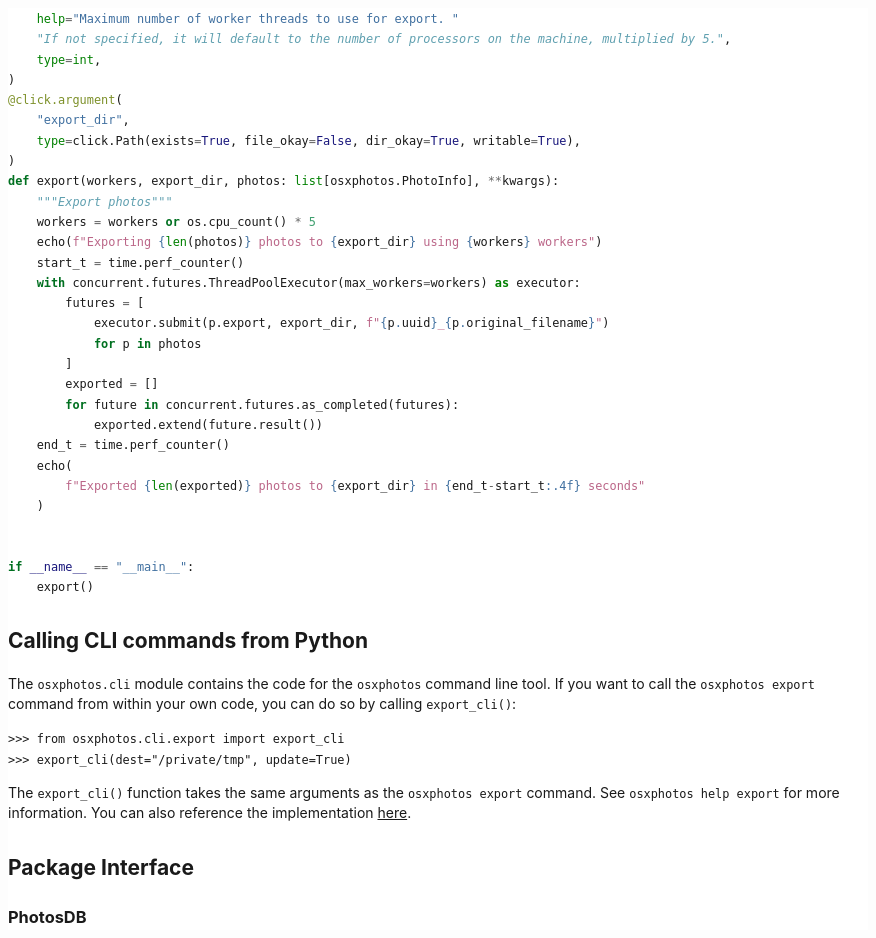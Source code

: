 ```python
    help="Maximum number of worker threads to use for export. "
    "If not specified, it will default to the number of processors on the machine, multiplied by 5.",
    type=int,
)
@click.argument(
    "export_dir",
    type=click.Path(exists=True, file_okay=False, dir_okay=True, writable=True),
)
def export(workers, export_dir, photos: list[osxphotos.PhotoInfo], **kwargs):
    """Export photos"""
    workers = workers or os.cpu_count() * 5
    echo(f"Exporting {len(photos)} photos to {export_dir} using {workers} workers")
    start_t = time.perf_counter()
    with concurrent.futures.ThreadPoolExecutor(max_workers=workers) as executor:
        futures = [
            executor.submit(p.export, export_dir, f"{p.uuid}_{p.original_filename}")
            for p in photos
        ]
        exported = []
        for future in concurrent.futures.as_completed(futures):
            exported.extend(future.result())
    end_t = time.perf_counter()
    echo(
        f"Exported {len(exported)} photos to {export_dir} in {end_t-start_t:.4f} seconds"
    )


if __name__ == "__main__":
    export()
```

## Calling CLI commands from Python

The `osxphotos.cli` module contains the code for the `osxphotos` command line tool. If you want to call the `osxphotos export` command from within your own code, you can do so by calling `export_cli()`:

```pycon
>>> from osxphotos.cli.export import export_cli
>>> export_cli(dest="/private/tmp", update=True)
```

The `export_cli()` function takes the same arguments as the `osxphotos export` command. See `osxphotos help export` for more information. You can also reference the implementation [here](https://github.com/RhetTbull/osxphotos/blob/f4574a1158e9fbd29c906196a46d57b5dd3f322b/osxphotos/cli/export.py#L1102C16-L1292).

## Package Interface

### <a name="photosdb">PhotosDB</a>

